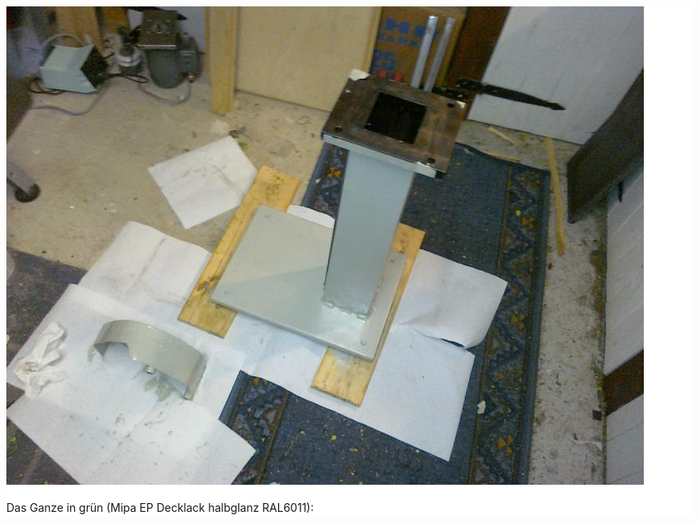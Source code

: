 ![Abdeckung und Säule, grundiert](Abdeckung_Saeule_Grund.jpg)

Das Ganze in grün (Mipa EP Decklack halbglanz RAL6011):
